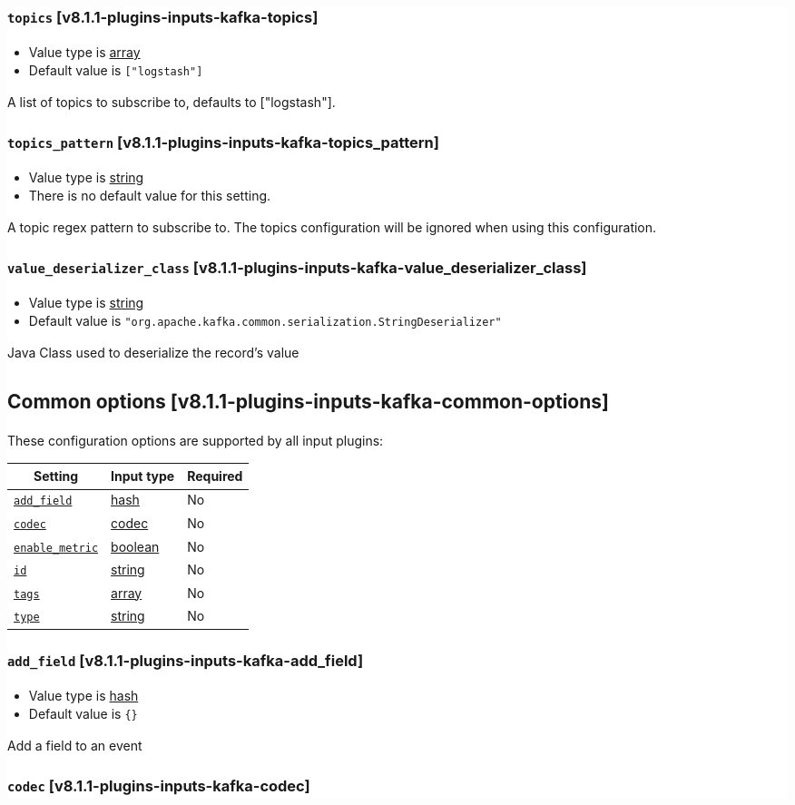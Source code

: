 
### `topics` [v8.1.1-plugins-inputs-kafka-topics]

* Value type is [array](logstash://reference/configuration-file-structure.md#array)
* Default value is `["logstash"]`

A list of topics to subscribe to, defaults to ["logstash"].


### `topics_pattern` [v8.1.1-plugins-inputs-kafka-topics_pattern]

* Value type is [string](logstash://reference/configuration-file-structure.md#string)
* There is no default value for this setting.

A topic regex pattern to subscribe to. The topics configuration will be ignored when using this configuration.


### `value_deserializer_class` [v8.1.1-plugins-inputs-kafka-value_deserializer_class]

* Value type is [string](logstash://reference/configuration-file-structure.md#string)
* Default value is `"org.apache.kafka.common.serialization.StringDeserializer"`

Java Class used to deserialize the record’s value



## Common options [v8.1.1-plugins-inputs-kafka-common-options]

These configuration options are supported by all input plugins:

| Setting | Input type | Required |
| --- | --- | --- |
| [`add_field`](v8-1-1-plugins-inputs-kafka.md#v8.1.1-plugins-inputs-kafka-add_field) | [hash](logstash://reference/configuration-file-structure.md#hash) | No |
| [`codec`](v8-1-1-plugins-inputs-kafka.md#v8.1.1-plugins-inputs-kafka-codec) | [codec](logstash://reference/configuration-file-structure.md#codec) | No |
| [`enable_metric`](v8-1-1-plugins-inputs-kafka.md#v8.1.1-plugins-inputs-kafka-enable_metric) | [boolean](logstash://reference/configuration-file-structure.md#boolean) | No |
| [`id`](v8-1-1-plugins-inputs-kafka.md#v8.1.1-plugins-inputs-kafka-id) | [string](logstash://reference/configuration-file-structure.md#string) | No |
| [`tags`](v8-1-1-plugins-inputs-kafka.md#v8.1.1-plugins-inputs-kafka-tags) | [array](logstash://reference/configuration-file-structure.md#array) | No |
| [`type`](v8-1-1-plugins-inputs-kafka.md#v8.1.1-plugins-inputs-kafka-type) | [string](logstash://reference/configuration-file-structure.md#string) | No |

### `add_field` [v8.1.1-plugins-inputs-kafka-add_field]

* Value type is [hash](logstash://reference/configuration-file-structure.md#hash)
* Default value is `{}`

Add a field to an event


### `codec` [v8.1.1-plugins-inputs-kafka-codec]

